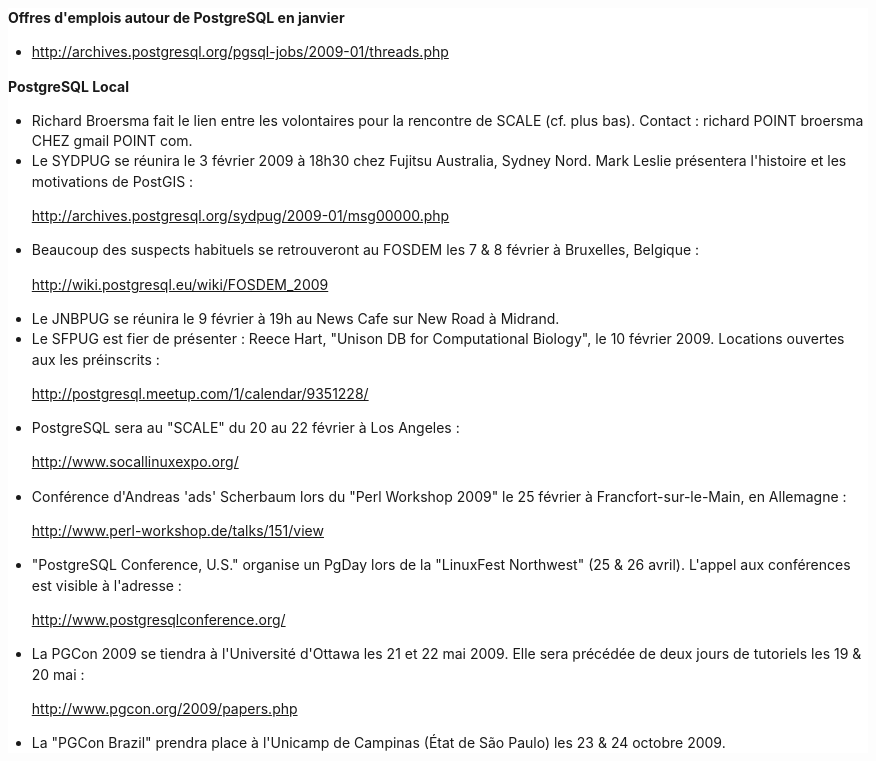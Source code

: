 <p><strong>Offres d'emplois autour de PostgreSQL en janvier</strong></p>

<ul>

<li><a target="_blank" href="http://archives.postgresql.org/pgsql-jobs/2009-01/threads.php">http://archives.postgresql.org/pgsql-jobs/2009-01/threads.php</a></li>

</ul>

<p><strong>PostgreSQL Local</strong></p>

<ul>

<li>Richard Broersma fait le lien entre les volontaires pour la rencontre de SCALE (cf. plus bas). Contact : richard POINT broersma CHEZ gmail POINT com.</li>

<li>Le SYDPUG se r&eacute;unira le 3 f&eacute;vrier 2009 &agrave; 18h30 chez Fujitsu Australia, Sydney Nord. Mark Leslie pr&eacute;sentera l'histoire et les motivations de PostGIS&nbsp;: 

<a target="_blank" href="http://archives.postgresql.org/sydpug/2009-01/msg00000.php">http://archives.postgresql.org/sydpug/2009-01/msg00000.php</a></li>

<li>Beaucoup des suspects habituels se retrouveront au FOSDEM les 7 &amp; 8 f&eacute;vrier &agrave; Bruxelles, Belgique&nbsp;: 

<a target="_blank" href="http://wiki.postgresql.eu/wiki/FOSDEM_2009">http://wiki.postgresql.eu/wiki/FOSDEM_2009</a></li>

<li>Le JNBPUG se r&eacute;unira le 9 f&eacute;vrier &agrave; 19h au News Cafe sur New Road &agrave; Midrand.</li>

<li>Le SFPUG est fier de pr&eacute;senter&nbsp;: Reece Hart, "Unison DB for Computational Biology", le 10 f&eacute;vrier 2009. Locations ouvertes aux les pr&eacute;inscrits&nbsp;: 

<a target="_blank" href="http://postgresql.meetup.com/1/calendar/9351228/">http://postgresql.meetup.com/1/calendar/9351228/</a></li>

<li>PostgreSQL sera au "SCALE" du 20 au 22 f&eacute;vrier &agrave; Los Angeles&nbsp;: 

<a target="_blank" href="http://www.socallinuxexpo.org/">http://www.socallinuxexpo.org/</a></li>

<li>Conf&eacute;rence d'Andreas 'ads' Scherbaum lors du "Perl Workshop 2009" le 25 f&eacute;vrier &agrave; Francfort-sur-le-Main, en Allemagne&nbsp;: 

<a target="_blank" href="http://www.perl-workshop.de/talks/151/view">http://www.perl-workshop.de/talks/151/view</a></li>

<li>"PostgreSQL Conference, U.S." organise un PgDay lors de la "LinuxFest Northwest" (25 &amp; 26 avril). L'appel aux conf&eacute;rences est visible &agrave; l'adresse&nbsp;: 

<a target="_blank" href="http://www.postgresqlconference.org/">http://www.postgresqlconference.org/</a></li>

<li>La PGCon 2009 se tiendra &agrave; l'Universit&eacute; d'Ottawa les 21 et 22 mai 2009. Elle sera pr&eacute;c&eacute;d&eacute;e de deux jours de tutoriels les 19 &amp; 20 mai&nbsp;: 

<a target="_blank" href="http://www.pgcon.org/2009/papers.php">http://www.pgcon.org/2009/papers.php</a></li>

<li>La "PGCon Brazil" prendra place &agrave; l'Unicamp de Campinas (&Eacute;tat de S&atilde;o Paulo) les 23 &amp; 24 octobre 2009.</li>
